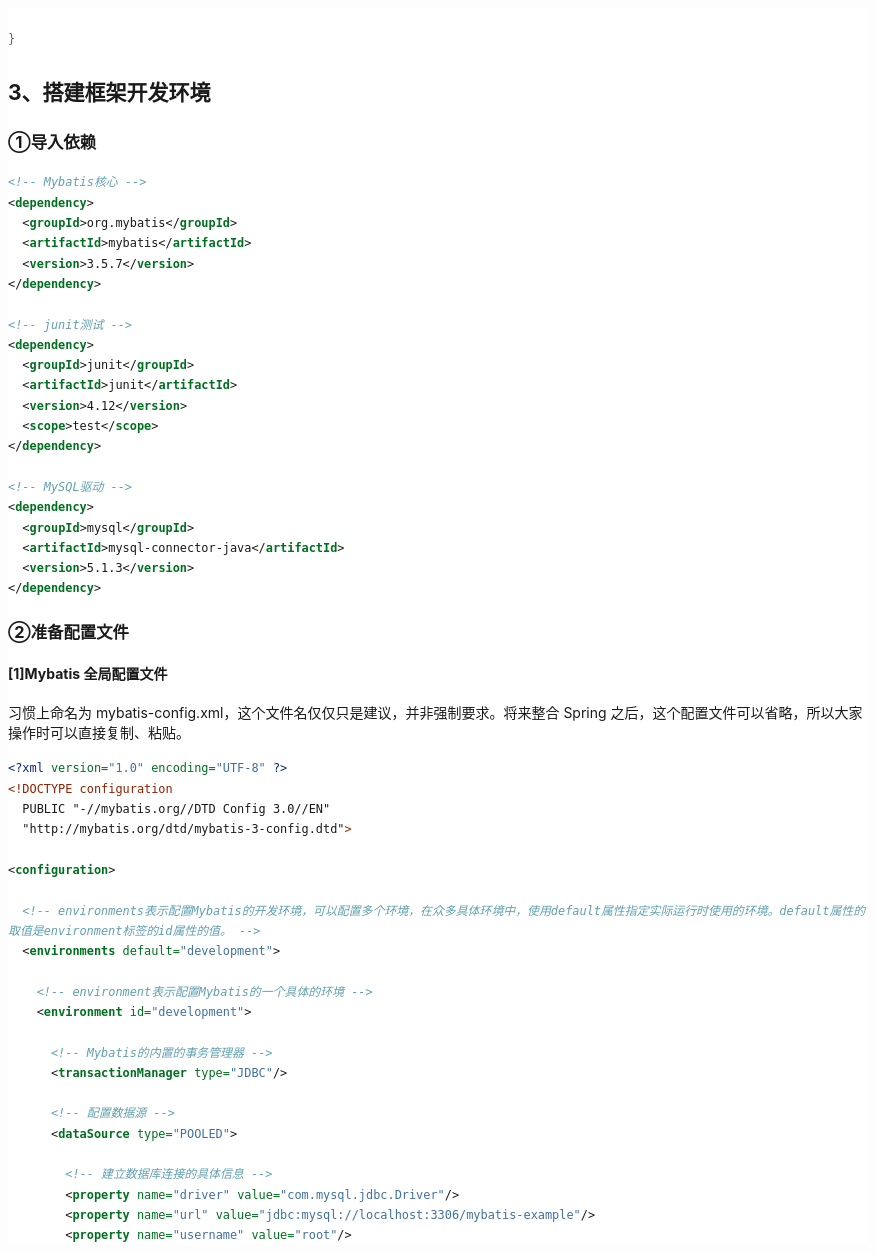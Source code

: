 ```Java

}
```



## 3、搭建框架开发环境

### ①导入依赖

```XML
<!-- Mybatis核心 -->
<dependency>
  <groupId>org.mybatis</groupId>
  <artifactId>mybatis</artifactId>
  <version>3.5.7</version>
</dependency>

<!-- junit测试 -->
<dependency>
  <groupId>junit</groupId>
  <artifactId>junit</artifactId>
  <version>4.12</version>
  <scope>test</scope>
</dependency>

<!-- MySQL驱动 -->
<dependency>
  <groupId>mysql</groupId>
  <artifactId>mysql-connector-java</artifactId>
  <version>5.1.3</version>
</dependency>
```

### ②准备配置文件

#### [1]Mybatis 全局配置文件

习惯上命名为 mybatis-config.xml，这个文件名仅仅只是建议，并非强制要求。将来整合 Spring 之后，这个配置文件可以省略，所以大家操作时可以直接复制、粘贴。

```XML
<?xml version="1.0" encoding="UTF-8" ?>
<!DOCTYPE configuration
  PUBLIC "-//mybatis.org//DTD Config 3.0//EN"
  "http://mybatis.org/dtd/mybatis-3-config.dtd">

<configuration>

  <!-- environments表示配置Mybatis的开发环境，可以配置多个环境，在众多具体环境中，使用default属性指定实际运行时使用的环境。default属性的取值是environment标签的id属性的值。 -->
  <environments default="development">
  
    <!-- environment表示配置Mybatis的一个具体的环境 -->
    <environment id="development">

      <!-- Mybatis的内置的事务管理器 -->
      <transactionManager type="JDBC"/>

      <!-- 配置数据源 -->
      <dataSource type="POOLED">

        <!-- 建立数据库连接的具体信息 -->
        <property name="driver" value="com.mysql.jdbc.Driver"/>
        <property name="url" value="jdbc:mysql://localhost:3306/mybatis-example"/>
        <property name="username" value="root"/>
```